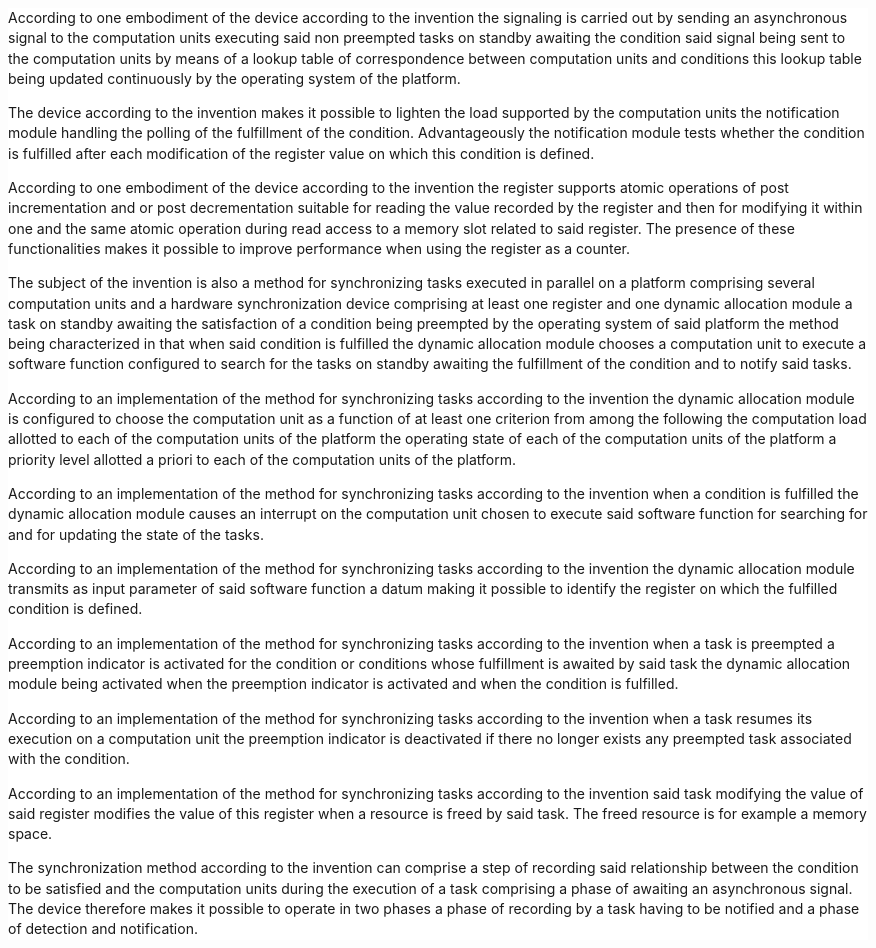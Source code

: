 According to one embodiment of the device according to the invention the signaling is carried out by sending an asynchronous signal to the computation units executing said non preempted tasks on standby awaiting the condition said signal being sent to the computation units by means of a lookup table of correspondence between computation units and conditions this lookup table being updated continuously by the operating system of the platform.

The device according to the invention makes it possible to lighten the load supported by the computation units the notification module handling the polling of the fulfillment of the condition. Advantageously the notification module tests whether the condition is fulfilled after each modification of the register value on which this condition is defined.

According to one embodiment of the device according to the invention the register supports atomic operations of post incrementation and or post decrementation suitable for reading the value recorded by the register and then for modifying it within one and the same atomic operation during read access to a memory slot related to said register. The presence of these functionalities makes it possible to improve performance when using the register as a counter.

The subject of the invention is also a method for synchronizing tasks executed in parallel on a platform comprising several computation units and a hardware synchronization device comprising at least one register and one dynamic allocation module a task on standby awaiting the satisfaction of a condition being preempted by the operating system of said platform the method being characterized in that when said condition is fulfilled the dynamic allocation module chooses a computation unit to execute a software function configured to search for the tasks on standby awaiting the fulfillment of the condition and to notify said tasks.

According to an implementation of the method for synchronizing tasks according to the invention the dynamic allocation module is configured to choose the computation unit as a function of at least one criterion from among the following the computation load allotted to each of the computation units of the platform the operating state of each of the computation units of the platform a priority level allotted a priori to each of the computation units of the platform.

According to an implementation of the method for synchronizing tasks according to the invention when a condition is fulfilled the dynamic allocation module causes an interrupt on the computation unit chosen to execute said software function for searching for and for updating the state of the tasks.

According to an implementation of the method for synchronizing tasks according to the invention the dynamic allocation module transmits as input parameter of said software function a datum making it possible to identify the register on which the fulfilled condition is defined.

According to an implementation of the method for synchronizing tasks according to the invention when a task is preempted a preemption indicator is activated for the condition or conditions whose fulfillment is awaited by said task the dynamic allocation module being activated when the preemption indicator is activated and when the condition is fulfilled.

According to an implementation of the method for synchronizing tasks according to the invention when a task resumes its execution on a computation unit the preemption indicator is deactivated if there no longer exists any preempted task associated with the condition.

According to an implementation of the method for synchronizing tasks according to the invention said task modifying the value of said register modifies the value of this register when a resource is freed by said task. The freed resource is for example a memory space.

The synchronization method according to the invention can comprise a step of recording said relationship between the condition to be satisfied and the computation units during the execution of a task comprising a phase of awaiting an asynchronous signal. The device therefore makes it possible to operate in two phases a phase of recording by a task having to be notified and a phase of detection and notification.
